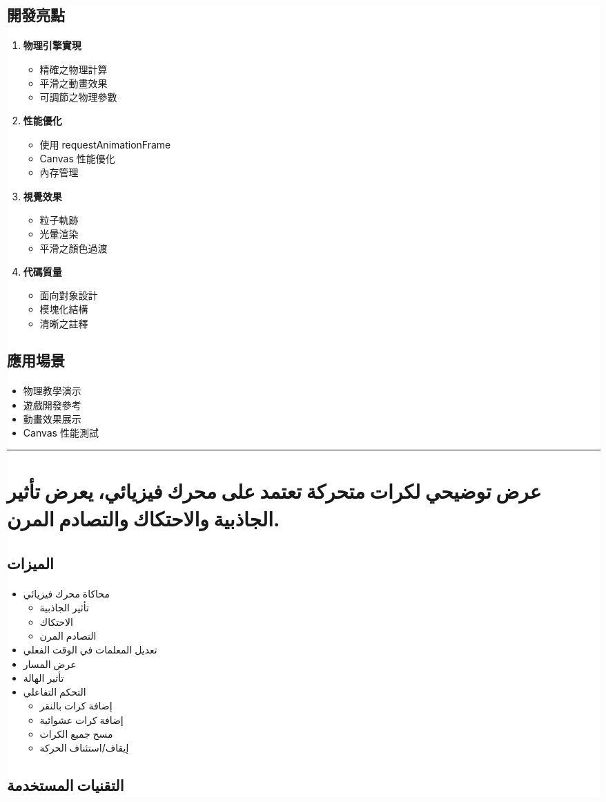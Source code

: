 ## 開發亮點

1. **物理引擎實現**
   - 精確之物理計算
   - 平滑之動畫效果
   - 可調節之物理參數

2. **性能優化**
   - 使用 requestAnimationFrame
   - Canvas 性能優化
   - 內存管理

3. **視覺效果**
   - 粒子軌跡
   - 光暈渲染
   - 平滑之顏色過渡

4. **代碼質量**
   - 面向對象設計
   - 模塊化結構
   - 清晰之註釋

## 應用場景

- 物理教學演示
- 遊戲開發參考
- 動畫效果展示
- Canvas 性能測試

---


# عرض توضيحي لكرات متحركة تعتمد على محرك فيزيائي، يعرض تأثير الجاذبية والاحتكاك والتصادم المرن.

## الميزات

- محاكاة محرك فيزيائي
  - تأثير الجاذبية
  - الاحتكاك
  - التصادم المرن
- تعديل المعلمات في الوقت الفعلي
- عرض المسار
- تأثير الهالة
- التحكم التفاعلي
  - إضافة كرات بالنقر
  - إضافة كرات عشوائية
  - مسح جميع الكرات
  - إيقاف/استئناف الحركة

## التقنيات المستخدمة
